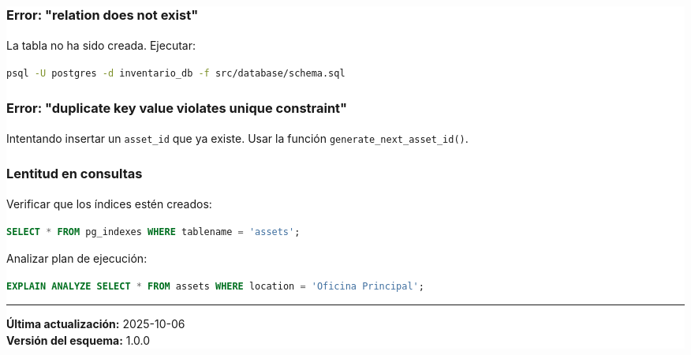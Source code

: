 ### Error: "relation does not exist"
La tabla no ha sido creada. Ejecutar:
```bash
psql -U postgres -d inventario_db -f src/database/schema.sql
```

### Error: "duplicate key value violates unique constraint"
Intentando insertar un `asset_id` que ya existe. Usar la función `generate_next_asset_id()`.

### Lentitud en consultas
Verificar que los índices estén creados:
```sql
SELECT * FROM pg_indexes WHERE tablename = 'assets';
```

Analizar plan de ejecución:
```sql
EXPLAIN ANALYZE SELECT * FROM assets WHERE location = 'Oficina Principal';
```

---

**Última actualización:** 2025-10-06  
**Versión del esquema:** 1.0.0
